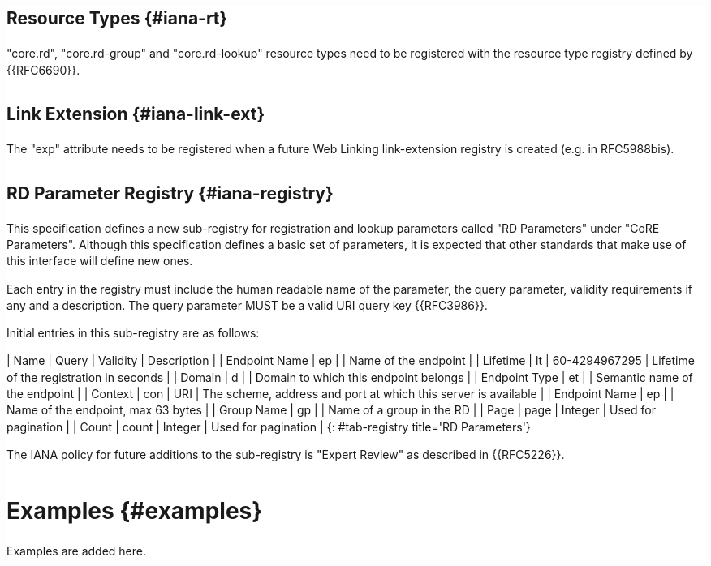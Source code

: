## Resource Types {#iana-rt}

"core.rd", "core.rd-group" and "core.rd-lookup" resource types need to be
registered with the resource type registry defined by {{RFC6690}}.


## Link Extension {#iana-link-ext}

The "exp" attribute needs to be registered when a future Web Linking link-extension
registry is created (e.g. in RFC5988bis).


## RD Parameter Registry {#iana-registry}

This specification defines a new sub-registry for registration and lookup
parameters called "RD Parameters" under "CoRE Parameters". Although this
specification defines a basic set of parameters, it is expected that other
standards that make use of this interface will define new ones.

Each entry in the registry must include the human readable name of the parameter,
the query parameter, validity requirements if any and a description. The
query parameter MUST be a valid URI query key {{RFC3986}}.

Initial entries in this sub-registry are as follows:

| Name          | Query | Validity      | Description                                                    |
| Endpoint Name | ep    |               | Name of the endpoint                                           |
| Lifetime      | lt    | 60-4294967295 | Lifetime of the registration in seconds                        |
| Domain        | d     |               | Domain to which this endpoint belongs                          |
| Endpoint Type | et    |               | Semantic name of the endpoint                                  |
| Context       | con   | URI           | The scheme, address and port at which this server is available |
| Endpoint Name | ep    |               | Name of the endpoint, max 63 bytes                             |
| Group Name    | gp    |               | Name of a group in the RD                                      |
| Page          | page  | Integer       | Used for pagination                                            |
| Count         | count | Integer       | Used for pagination                                            |
{: #tab-registry title='RD Parameters'}

The IANA policy for future additions to the sub-registry is "Expert Review"
as described in {{RFC5226}}.



# Examples {#examples}

Examples are added here.
